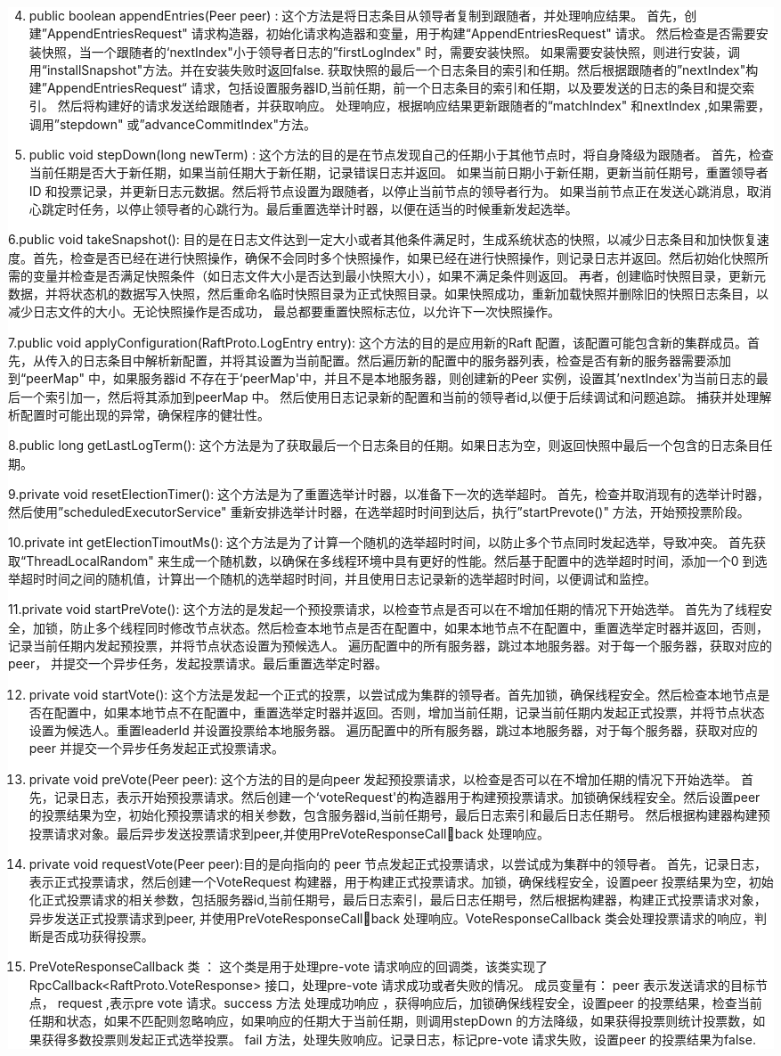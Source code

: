 4. public boolean appendEntries(Peer peer) : 这个方法是将日志条目从领导者复制到跟随者，并处理响应结果。 首先，创建”AppendEntriesRequest" 请求构造器，初始化请求构造器和变量，用于构建“AppendEntriesRequest" 请求。 然后检查是否需要安装快照，当一个跟随者的‘nextIndex"小于领导者日志的”firstLogIndex" 时，需要安装快照。
如果需要安装快照，则进行安装，调用“installSnapshot"方法。并在安装失败时返回false. 获取快照的最后一个日志条目的索引和任期。然后根据跟随者的”nextIndex"构建”AppendEntriesRequest“ 请求，包括设置服务器ID,当前任期，前一个日志条目的索引和任期，以及要发送的日志的条目和提交索引。 然后将构建好的请求发送给跟随者，并获取响应。 处理响应，根据响应结果更新跟随者的“matchIndex" 和nextIndex ,如果需要，调用”stepdown" 或”advanceCommitIndex"方法。

5. public void stepDown(long newTerm) : 这个方法的目的是在节点发现自己的任期小于其他节点时，将自身降级为跟随者。 首先，检查当前任期是否大于新任期，如果当前任期大于新任期，记录错误日志并返回。 如果当前日期小于新任期，更新当前任期号，重置领导者ID 和投票记录，并更新日志元数据。然后将节点设置为跟随者，以停止当前节点的领导者行为。
如果当前节点正在发送心跳消息，取消心跳定时任务，以停止领导者的心跳行为。最后重置选举计时器，以便在适当的时候重新发起选举。

6.public void takeSnapshot(): 目的是在日志文件达到一定大小或者其他条件满足时，生成系统状态的快照，以减少日志条目和加快恢复速度。首先，检查是否已经在进行快照操作，确保不会同时多个快照操作，如果已经在进行快照操作，则记录日志并返回。然后初始化快照所需的变量并检查是否满足快照条件（如日志文件大小是否达到最小快照大小），如果不满足条件则返回。 再者，创建临时快照目录，更新元数据，并将状态机的数据写入快照，然后重命名临时快照目录为正式快照目录。如果快照成功，重新加载快照并删除旧的快照日志条目，以减少日志文件的大小。无论快照操作是否成功， 最总都要重置快照标志位，以允许下一次快照操作。



7.public void applyConfiguration(RaftProto.LogEntry entry): 这个方法的目的是应用新的Raft 配置，该配置可能包含新的集群成员。首先，从传入的日志条目中解析新配置，并将其设置为当前配置。然后遍历新的配置中的服务器列表，检查是否有新的服务器需要添加到“peerMap" 中，如果服务器id 不存在于‘peerMap'中，并且不是本地服务器，则创建新的Peer 实例，设置其’nextIndex'为当前日志的最后一个索引加一，然后将其添加到peerMap 中。 然后使用日志记录新的配置和当前的领导者id,以便于后续调试和问题追踪。 捕获并处理解析配置时可能出现的异常，确保程序的健壮性。 


8.public long getLastLogTerm(): 这个方法是为了获取最后一个日志条目的任期。如果日志为空，则返回快照中最后一个包含的日志条目任期。


9.private void resetElectionTimer(): 这个方法是为了重置选举计时器，以准备下一次的选举超时。 首先，检查并取消现有的选举计时器，然后使用”scheduledExecutorService" 重新安排选举计时器，在选举超时时间到达后，执行”startPrevote()" 方法，开始预投票阶段。


10.private int getElectionTimoutMs(): 这个方法是为了计算一个随机的选举超时时间，以防止多个节点同时发起选举，导致冲突。 首先获取“ThreadLocalRandom" 来生成一个随机数，以确保在多线程环境中具有更好的性能。然后基于配置中的选举超时时间，添加一个0 到选举超时时间之间的随机值，计算出一个随机的选举超时时间，并且使用日志记录新的选举超时时间，以便调试和监控。


11.private void startPreVote(): 这个方法的是发起一个预投票请求，以检查节点是否可以在不增加任期的情况下开始选举。 首先为了线程安全，加锁，防止多个线程同时修改节点状态。然后检查本地节点是否在配置中，如果本地节点不在配置中，重置选举定时器并返回，否则，记录当前任期内发起预投票，并将节点状态设置为预候选人。
遍历配置中的所有服务器，跳过本地服务器。对于每一个服务器，获取对应的peer， 并提交一个异步任务，发起投票请求。最后重置选举定时器。

12. private void startVote(): 这个方法是发起一个正式的投票，以尝试成为集群的领导者。首先加锁，确保线程安全。然后检查本地节点是否在配置中，如果本地节点不在配置中，重置选举定时器并返回。否则，增加当前任期，记录当前任期内发起正式投票，并将节点状态设置为候选人。重置leaderId 并设置投票给本地服务器。 遍历配置中的所有服务器，跳过本地服务器，对于每个服务器，获取对应的peer 并提交一个异步任务发起正式投票请求。

13. private void preVote(Peer peer): 这个方法的目的是向peer 发起预投票请求，以检查是否可以在不增加任期的情况下开始选举。 首先，记录日志，表示开始预投票请求。然后创建一个‘voteRequest'的构造器用于构建预投票请求。加锁确保线程安全。然后设置peer 的投票结果为空，初始化预投票请求的相关参数，包含服务器id,当前任期号，最后日志索引和最后日志任期号。 然后根据构建器构建预投票请求对象。最后异步发送投票请求到peer,并使用PreVoteResponseCallback 处理响应。  


14. private void requestVote(Peer peer):目的是向指向的 peer 节点发起正式投票请求，以尝试成为集群中的领导者。 首先，记录日志，表示正式投票请求，然后创建一个VoteRequest 构建器，用于构建正式投票请求。加锁，确保线程安全，设置peer 投票结果为空，初始化正式投票请求的相关参数，包括服务器id,当前任期号，最后日志索引，最后日志任期号，然后根据构建器，构建正式投票请求对象，异步发送正式投票请求到peer, 并使用PreVoteResponseCallback 处理响应。VoteResponseCallback 类会处理投票请求的响应，判断是否成功获得投票。


15. PreVoteResponseCallback 类 ： 这个类是用于处理pre-vote 请求响应的回调类，该类实现了RpcCallback<RaftProto.VoteResponse> 接口，处理pre-vote 请求成功或者失败的情况。 成员变量有： peer 表示发送请求的目标节点， request ,表示pre vote 请求。success 方法 处理成功响应 ，获得响应后，加锁确保线程安全，设置peer 的投票结果，检查当前任期和状态，如果不匹配则忽略响应，如果响应的任期大于当前任期，则调用stepDown 的方法降级，如果获得投票则统计投票数，如果获得多数投票则发起正式选举投票。
fail 方法，处理失败响应。记录日志，标记pre-vote 请求失败，设置peer 的投票结果为false.
